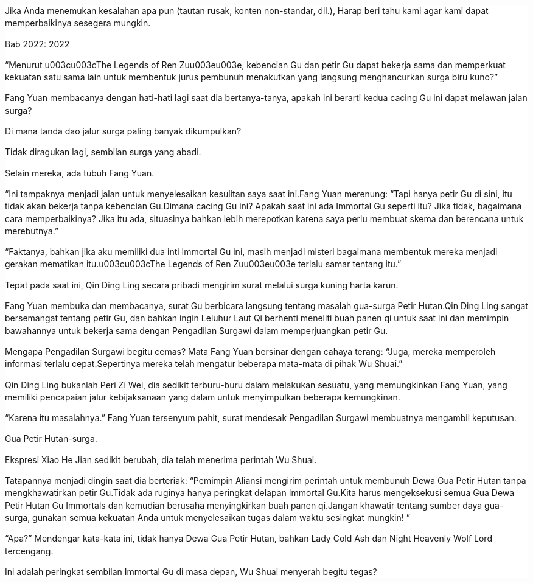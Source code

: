 Jika Anda menemukan kesalahan apa pun (tautan rusak, konten non-standar, dll.), Harap beri tahu kami agar kami dapat memperbaikinya sesegera mungkin.

Bab 2022: 2022

“Menurut u003cu003cThe Legends of Ren Zuu003eu003e, kebencian Gu dan petir Gu dapat bekerja sama dan memperkuat kekuatan satu sama lain untuk membentuk jurus pembunuh menakutkan yang langsung menghancurkan surga biru kuno?”

Fang Yuan membacanya dengan hati-hati lagi saat dia bertanya-tanya, apakah ini berarti kedua cacing Gu ini dapat melawan jalan surga?

Di mana tanda dao jalur surga paling banyak dikumpulkan?

Tidak diragukan lagi, sembilan surga yang abadi.

Selain mereka, ada tubuh Fang Yuan.

“Ini tampaknya menjadi jalan untuk menyelesaikan kesulitan saya saat ini.Fang Yuan merenung: “Tapi hanya petir Gu di sini, itu tidak akan bekerja tanpa kebencian Gu.Dimana cacing Gu ini? Apakah saat ini ada Immortal Gu seperti itu? Jika tidak, bagaimana cara memperbaikinya? Jika itu ada, situasinya bahkan lebih merepotkan karena saya perlu membuat skema dan berencana untuk merebutnya.”

“Faktanya, bahkan jika aku memiliki dua inti Immortal Gu ini, masih menjadi misteri bagaimana membentuk mereka menjadi gerakan mematikan itu.u003cu003cThe Legends of Ren Zuu003eu003e terlalu samar tentang itu.”

Tepat pada saat ini, Qin Ding Ling secara pribadi mengirim surat melalui surga kuning harta karun.

Fang Yuan membuka dan membacanya, surat Gu berbicara langsung tentang masalah gua-surga Petir Hutan.Qin Ding Ling sangat bersemangat tentang petir Gu, dan bahkan ingin Leluhur Laut Qi berhenti meneliti buah panen qi untuk saat ini dan memimpin bawahannya untuk bekerja sama dengan Pengadilan Surgawi dalam memperjuangkan petir Gu.

Mengapa Pengadilan Surgawi begitu cemas? Mata Fang Yuan bersinar dengan cahaya terang: “Juga, mereka memperoleh informasi terlalu cepat.Sepertinya mereka telah mengatur beberapa mata-mata di pihak Wu Shuai.”

Qin Ding Ling bukanlah Peri Zi Wei, dia sedikit terburu-buru dalam melakukan sesuatu, yang memungkinkan Fang Yuan, yang memiliki pencapaian jalur kebijaksanaan yang dalam untuk menyimpulkan beberapa kemungkinan.

“Karena itu masalahnya.” Fang Yuan tersenyum pahit, surat mendesak Pengadilan Surgawi membuatnya mengambil keputusan.

Gua Petir Hutan-surga.

Ekspresi Xiao He Jian sedikit berubah, dia telah menerima perintah Wu Shuai.

Tatapannya menjadi dingin saat dia berteriak: “Pemimpin Aliansi mengirim perintah untuk membunuh Dewa Gua Petir Hutan tanpa mengkhawatirkan petir Gu.Tidak ada ruginya hanya peringkat delapan Immortal Gu.Kita harus mengeksekusi semua Gua Dewa Petir Hutan Gu Immortals dan kemudian berusaha menyingkirkan buah panen qi.Jangan khawatir tentang sumber daya gua-surga, gunakan semua kekuatan Anda untuk menyelesaikan tugas dalam waktu sesingkat mungkin! ”

“Apa?” Mendengar kata-kata ini, tidak hanya Dewa Gua Petir Hutan, bahkan Lady Cold Ash dan Night Heavenly Wolf Lord tercengang.

Ini adalah peringkat sembilan Immortal Gu di masa depan, Wu Shuai menyerah begitu tegas?
